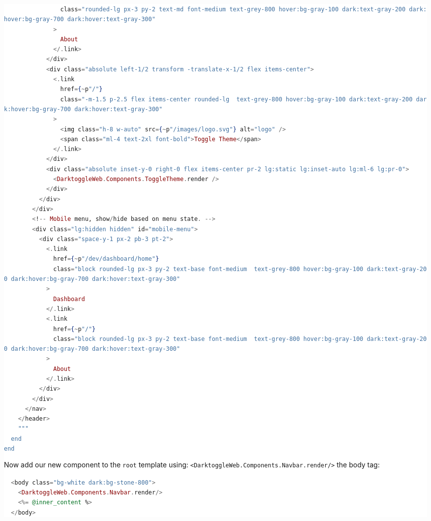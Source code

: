 ```elixir
                class="rounded-lg px-3 py-2 text-md font-medium text-grey-800 hover:bg-gray-100 dark:text-gray-200 dark:hover:bg-gray-700 dark:hover:text-gray-300"
              >
                About
              </.link>
            </div>
            <div class="absolute left-1/2 transform -translate-x-1/2 flex items-center">
              <.link
                href={~p"/"}
                class="-m-1.5 p-2.5 flex items-center rounded-lg  text-grey-800 hover:bg-gray-100 dark:text-gray-200 dark:hover:bg-gray-700 dark:hover:text-gray-300"
              >
                <img class="h-8 w-auto" src={~p"/images/logo.svg"} alt="logo" />
                <span class="ml-4 text-2xl font-bold">Toggle Theme</span>
              </.link>
            </div>
            <div class="absolute inset-y-0 right-0 flex items-center pr-2 lg:static lg:inset-auto lg:ml-6 lg:pr-0">
              <DarktoggleWeb.Components.ToggleTheme.render />
            </div>
          </div>
        </div>
        <!-- Mobile menu, show/hide based on menu state. -->
        <div class="lg:hidden hidden" id="mobile-menu">
          <div class="space-y-1 px-2 pb-3 pt-2">
            <.link
              href={~p"/dev/dashboard/home"}
              class="block rounded-lg px-3 py-2 text-base font-medium  text-grey-800 hover:bg-gray-100 dark:text-gray-200 dark:hover:bg-gray-700 dark:hover:text-gray-300"
            >
              Dashboard
            </.link>
            <.link
              href={~p"/"}
              class="block rounded-lg px-3 py-2 text-base font-medium  text-grey-800 hover:bg-gray-100 dark:text-gray-200 dark:hover:bg-gray-700 dark:hover:text-gray-300"
            >
              About
            </.link>
          </div>
        </div>
      </nav>
    </header>
    """
  end
end
```

Now add our new component to the `root` template using:
`<DarktoggleWeb.Components.Navbar.render/>` the body tag:
```elixir
  <body class="bg-white dark:bg-stone-800">
    <DarktoggleWeb.Components.Navbar.render/>
    <%= @inner_content %>
  </body>
```
